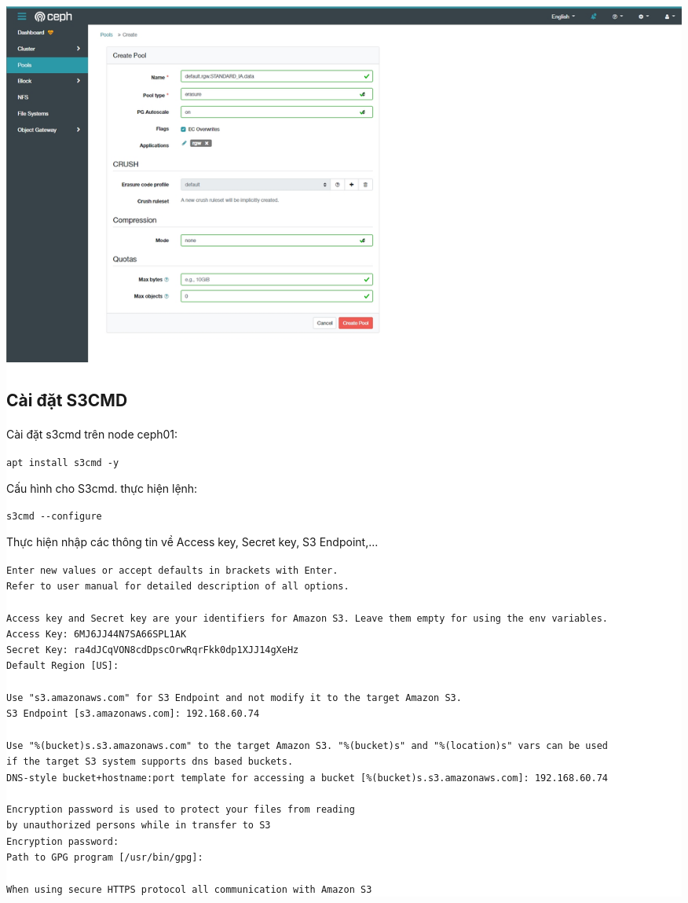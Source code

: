 ```json
```


![](../images/Screenshot_1.jpg)

## Cài đặt S3CMD
Cài đặt s3cmd trên node ceph01:
```
apt install s3cmd -y
```

Cấu hình cho S3cmd. thực hiện lệnh:
```
s3cmd --configure
```

Thực hiện nhập các thông tin về Access key, Secret key, S3 Endpoint,...
```
Enter new values or accept defaults in brackets with Enter.
Refer to user manual for detailed description of all options.

Access key and Secret key are your identifiers for Amazon S3. Leave them empty for using the env variables.
Access Key: 6MJ6JJ44N7SA66SPL1AK
Secret Key: ra4dJCqVON8cdDpscOrwRqrFkk0dp1XJJ14gXeHz
Default Region [US]:

Use "s3.amazonaws.com" for S3 Endpoint and not modify it to the target Amazon S3.
S3 Endpoint [s3.amazonaws.com]: 192.168.60.74

Use "%(bucket)s.s3.amazonaws.com" to the target Amazon S3. "%(bucket)s" and "%(location)s" vars can be used
if the target S3 system supports dns based buckets.
DNS-style bucket+hostname:port template for accessing a bucket [%(bucket)s.s3.amazonaws.com]: 192.168.60.74

Encryption password is used to protect your files from reading
by unauthorized persons while in transfer to S3
Encryption password:
Path to GPG program [/usr/bin/gpg]:

When using secure HTTPS protocol all communication with Amazon S3
```